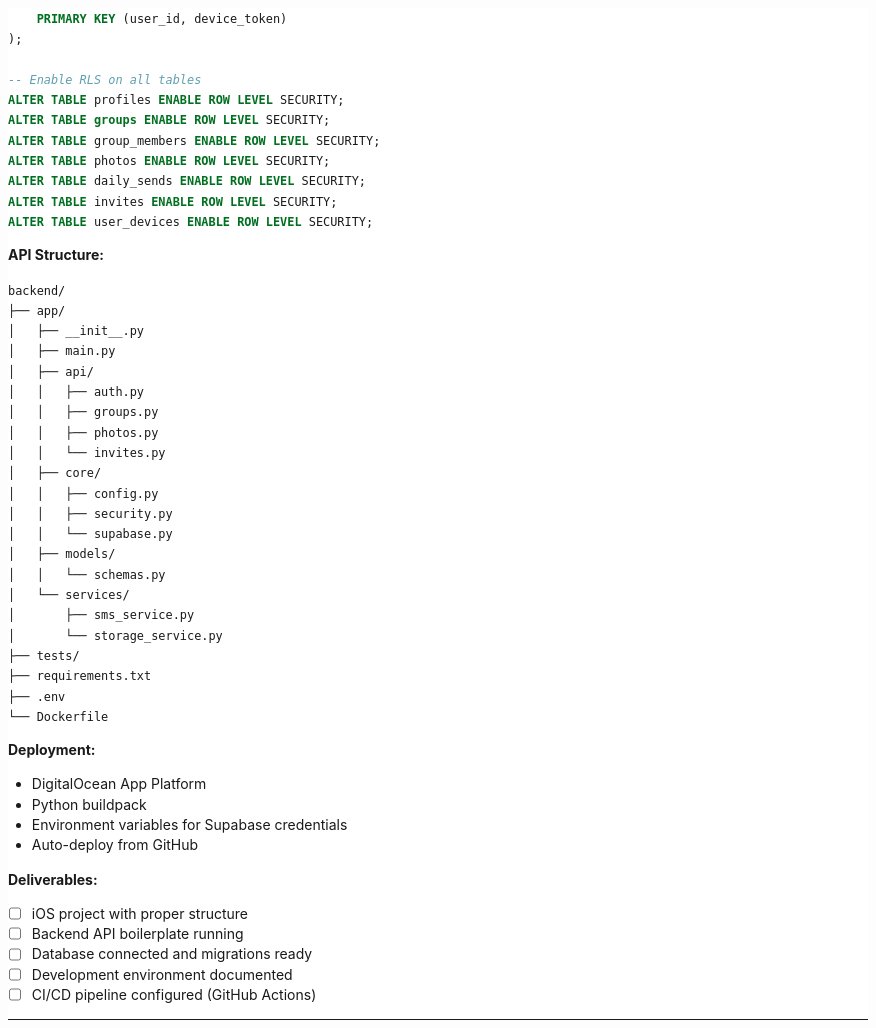 ```sql
    PRIMARY KEY (user_id, device_token)
);

-- Enable RLS on all tables
ALTER TABLE profiles ENABLE ROW LEVEL SECURITY;
ALTER TABLE groups ENABLE ROW LEVEL SECURITY;
ALTER TABLE group_members ENABLE ROW LEVEL SECURITY;
ALTER TABLE photos ENABLE ROW LEVEL SECURITY;
ALTER TABLE daily_sends ENABLE ROW LEVEL SECURITY;
ALTER TABLE invites ENABLE ROW LEVEL SECURITY;
ALTER TABLE user_devices ENABLE ROW LEVEL SECURITY;
```

**API Structure:**
```
backend/
├── app/
│   ├── __init__.py
│   ├── main.py
│   ├── api/
│   │   ├── auth.py
│   │   ├── groups.py
│   │   ├── photos.py
│   │   └── invites.py
│   ├── core/
│   │   ├── config.py
│   │   ├── security.py
│   │   └── supabase.py
│   ├── models/
│   │   └── schemas.py
│   └── services/
│       ├── sms_service.py
│       └── storage_service.py
├── tests/
├── requirements.txt
├── .env
└── Dockerfile
```

**Deployment:**
- DigitalOcean App Platform
- Python buildpack
- Environment variables for Supabase credentials
- Auto-deploy from GitHub

**Deliverables:**
- [ ] iOS project with proper structure
- [ ] Backend API boilerplate running
- [ ] Database connected and migrations ready
- [ ] Development environment documented
- [ ] CI/CD pipeline configured (GitHub Actions)

---
